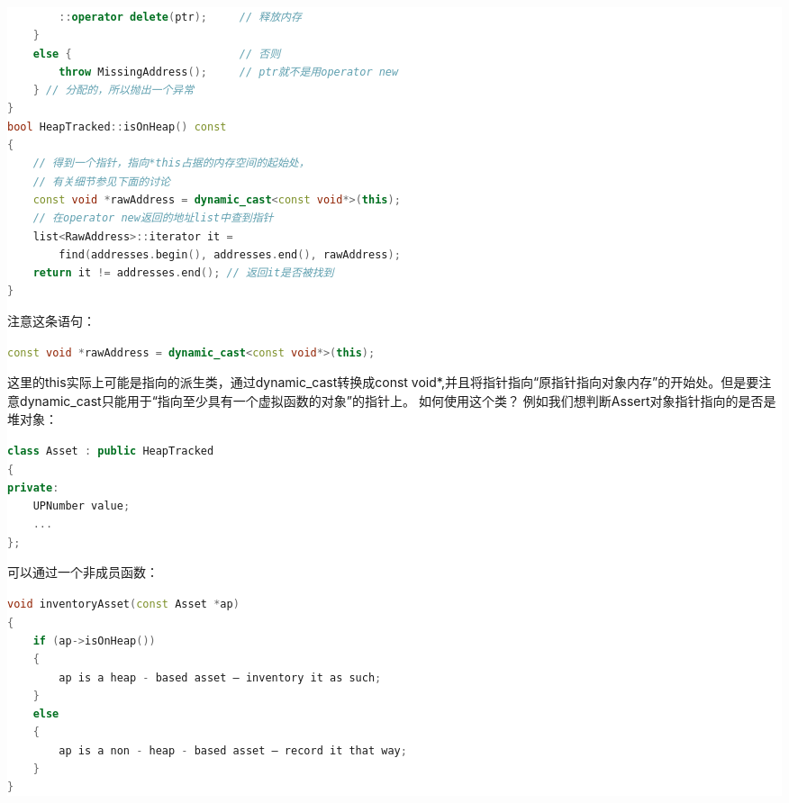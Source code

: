 ```c++
		::operator delete(ptr);		// 释放内存
	}
	else {							// 否则
		throw MissingAddress();		// ptr就不是用operator new
	} // 分配的，所以抛出一个异常
}
bool HeapTracked::isOnHeap() const
{
	// 得到一个指针，指向*this占据的内存空间的起始处，
	// 有关细节参见下面的讨论
	const void *rawAddress = dynamic_cast<const void*>(this);
	// 在operator new返回的地址list中查到指针
	list<RawAddress>::iterator it =
		find(addresses.begin(), addresses.end(), rawAddress);
	return it != addresses.end(); // 返回it是否被找到
}

```
注意这条语句：

```c++
const void *rawAddress = dynamic_cast<const void*>(this);
```
这里的this实际上可能是指向的派生类，通过dynamic_cast转换成const void*,并且将指针指向“原指针指向对象内存”的开始处。但是要注意dynamic_cast只能用于“指向至少具有一个虚拟函数的对象”的指针上。
如何使用这个类？
例如我们想判断Assert对象指针指向的是否是堆对象：

```c++
class Asset : public HeapTracked 
{
private:
	UPNumber value;
	...
};

```
可以通过一个非成员函数：

```c++
void inventoryAsset(const Asset *ap)
{
	if (ap->isOnHeap()) 
	{
		ap is a heap - based asset — inventory it as such;
	}
	else 
	{
		ap is a non - heap - based asset — record it that way;
	}
}

```
